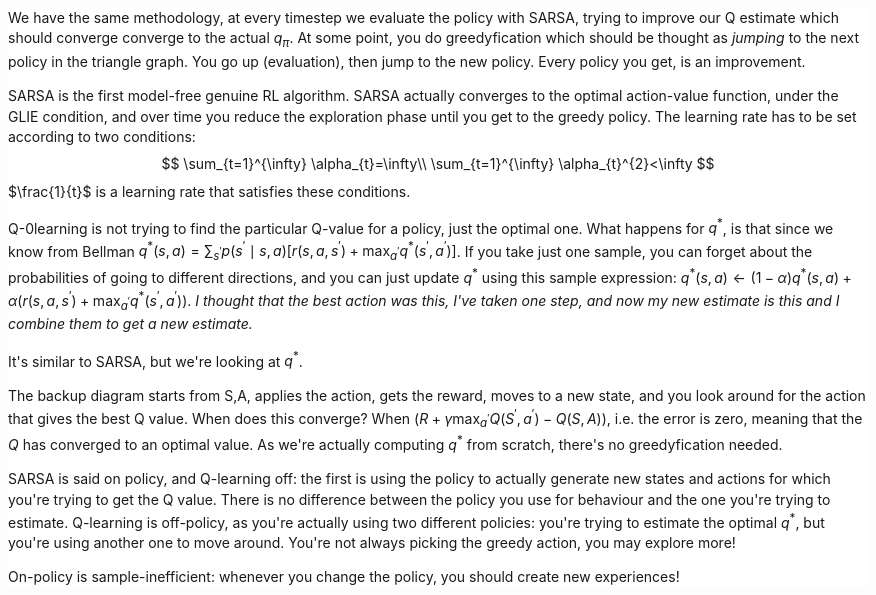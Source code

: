 We have the same methodology, at every timestep we evaluate the policy with SARSA, trying to improve our Q estimate which should converge converge to the actual $q_\pi$. At some point, you do greedyfication which should be thought as *jumping* to the next policy in the triangle graph. You go up (evaluation), then jump to the new policy. Every policy you get, is an improvement. 

SARSA is the first model-free genuine RL algorithm. SARSA actually converges to the optimal action-value function, under the GLIE condition, and over time you reduce the exploration phase until you get to the greedy policy. The learning rate has to be set according to two conditions: 
$$
\sum_{t=1}^{\infty} \alpha_{t}=\infty\\
\sum_{t=1}^{\infty} \alpha_{t}^{2}<\infty
$$
$\frac{1}{t}$ is a learning rate that satisfies these conditions. 

Q-0learning is not trying to find the particular Q-value for a policy, just the optimal one. What happens for $q^*$, is that since we know from Bellman $q^{*}(s, a)=\sum_{s^{\prime}} p\left(s^{\prime} \mid s, a\right)\left[r\left(s, a, s^{\prime}\right)+\max _{a^{\prime}} q^{*}\left(s^{\prime}, a^{\prime}\right)\right]$. If you take just one sample, you can forget about the probabilities of going to different directions, and you can just update $q^*$ using this sample expression: $q^{*}(s, a) \leftarrow(1-\alpha) q^{*}(s, a)+\alpha\left(r\left(s, a, s^{\prime}\right)+\max _{a^{\prime}} q^{*}\left(s^{\prime}, a^{\prime}\right)\right)$. *I thought that the best action was this, I've taken one step, and now my new estimate is this and I combine them to get a new estimate.*

It's similar to SARSA, but we're looking at $q^*$.

The backup diagram starts from S,A, applies the action, gets the reward, moves to a new state, and you look around for the action that gives the best Q value. When does this converge? When $\left(R+\gamma \max _{a^{\prime}} Q\left(S^{\prime}, a^{\prime}\right)-Q(S, A)\right)$, i.e. the error is zero, meaning that the $Q$ has converged to an optimal value. As we're actually computing $q^*$ from scratch, there's no greedyfication needed. 

SARSA is said on policy, and Q-learning off: the first is using the policy to actually generate new states and actions for which you're trying to get the Q value. There is no difference between the policy you use for behaviour and the one you're trying to estimate. Q-learning is off-policy, as you're actually using two different policies: you're trying to estimate the optimal $q^*$, but you're using another one to move around. You're not always picking the greedy action, you may explore more!

On-policy is sample-inefficient: whenever you change the policy, you should create new experiences! 

